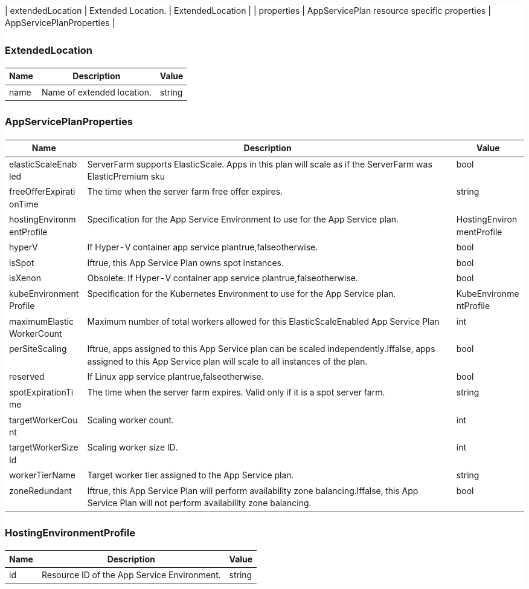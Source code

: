 | extendedLocation | Extended Location. | ExtendedLocation |
| properties | AppServicePlan resource specific properties | AppServicePlanProperties |


### ExtendedLocation

| Name | Description | Value |
|-|-|-|
| name | Name of extended location. | string |


### AppServicePlanProperties

| Name | Description | Value |
|-|-|-|
| elasticScaleEnabled | ServerFarm supports ElasticScale. Apps in this plan will scale as if the ServerFarm was ElasticPremium sku | bool |
| freeOfferExpirationTime | The time when the server farm free offer expires. | string |
| hostingEnvironmentProfile | Specification for the App Service Environment to use for the App Service plan. | HostingEnvironmentProfile |
| hyperV | If Hyper-V container app service plantrue,falseotherwise. | bool |
| isSpot | Iftrue, this App Service Plan owns spot instances. | bool |
| isXenon | Obsolete: If Hyper-V container app service plantrue,falseotherwise. | bool |
| kubeEnvironmentProfile | Specification for the Kubernetes Environment to use for the App Service plan. | KubeEnvironmentProfile |
| maximumElasticWorkerCount | Maximum number of total workers allowed for this ElasticScaleEnabled App Service Plan | int |
| perSiteScaling | Iftrue, apps assigned to this App Service plan can be scaled independently.Iffalse, apps assigned to this App Service plan will scale to all instances of the plan. | bool |
| reserved | If Linux app service plantrue,falseotherwise. | bool |
| spotExpirationTime | The time when the server farm expires. Valid only if it is a spot server farm. | string |
| targetWorkerCount | Scaling worker count. | int |
| targetWorkerSizeId | Scaling worker size ID. | int |
| workerTierName | Target worker tier assigned to the App Service plan. | string |
| zoneRedundant | Iftrue, this App Service Plan will perform availability zone balancing.Iffalse, this App Service Plan will not perform availability zone balancing. | bool |


### HostingEnvironmentProfile

| Name | Description | Value |
|-|-|-|
| id | Resource ID of the App Service Environment. | string |
